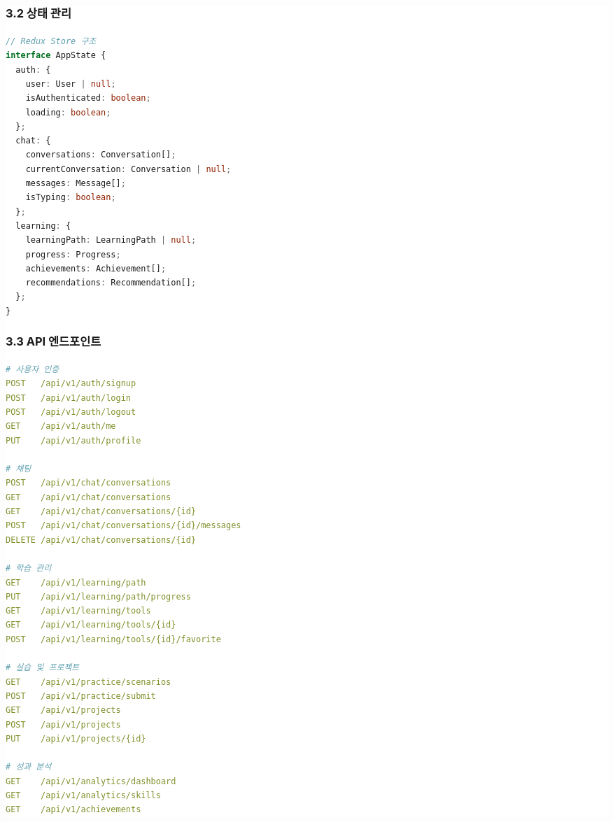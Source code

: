 ### 3.2 상태 관리

```typescript
// Redux Store 구조
interface AppState {
  auth: {
    user: User | null;
    isAuthenticated: boolean;
    loading: boolean;
  };
  chat: {
    conversations: Conversation[];
    currentConversation: Conversation | null;
    messages: Message[];
    isTyping: boolean;
  };
  learning: {
    learningPath: LearningPath | null;
    progress: Progress;
    achievements: Achievement[];
    recommendations: Recommendation[];
  };
}
```

### 3.3 API 엔드포인트

```yaml
# 사용자 인증
POST   /api/v1/auth/signup
POST   /api/v1/auth/login
POST   /api/v1/auth/logout
GET    /api/v1/auth/me
PUT    /api/v1/auth/profile

# 채팅
POST   /api/v1/chat/conversations
GET    /api/v1/chat/conversations
GET    /api/v1/chat/conversations/{id}
POST   /api/v1/chat/conversations/{id}/messages
DELETE /api/v1/chat/conversations/{id}

# 학습 관리
GET    /api/v1/learning/path
PUT    /api/v1/learning/path/progress
GET    /api/v1/learning/tools
GET    /api/v1/learning/tools/{id}
POST   /api/v1/learning/tools/{id}/favorite

# 실습 및 프로젝트
GET    /api/v1/practice/scenarios
POST   /api/v1/practice/submit
GET    /api/v1/projects
POST   /api/v1/projects
PUT    /api/v1/projects/{id}

# 성과 분석
GET    /api/v1/analytics/dashboard
GET    /api/v1/analytics/skills
GET    /api/v1/achievements
```
